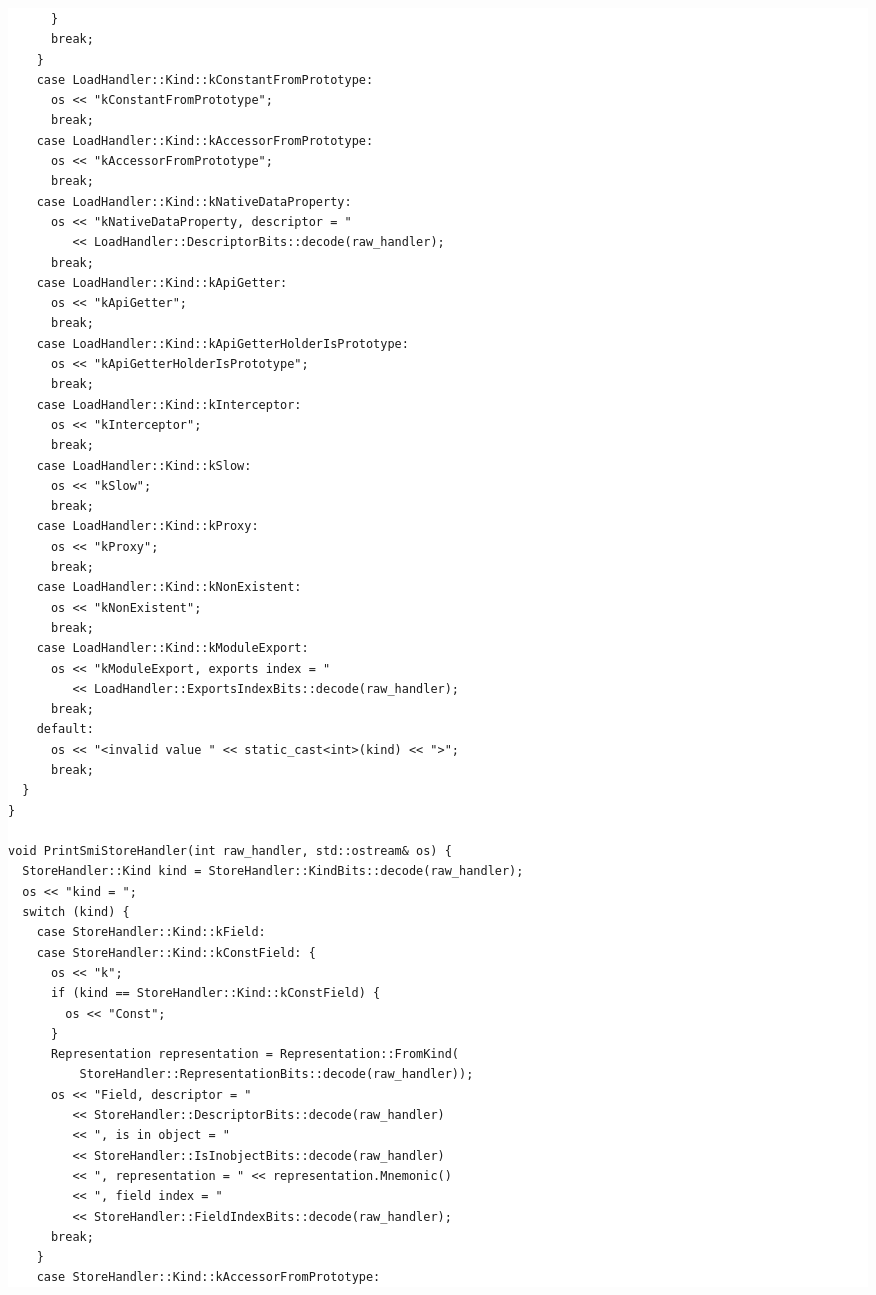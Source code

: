 ```
      }
      break;
    }
    case LoadHandler::Kind::kConstantFromPrototype:
      os << "kConstantFromPrototype";
      break;
    case LoadHandler::Kind::kAccessorFromPrototype:
      os << "kAccessorFromPrototype";
      break;
    case LoadHandler::Kind::kNativeDataProperty:
      os << "kNativeDataProperty, descriptor = "
         << LoadHandler::DescriptorBits::decode(raw_handler);
      break;
    case LoadHandler::Kind::kApiGetter:
      os << "kApiGetter";
      break;
    case LoadHandler::Kind::kApiGetterHolderIsPrototype:
      os << "kApiGetterHolderIsPrototype";
      break;
    case LoadHandler::Kind::kInterceptor:
      os << "kInterceptor";
      break;
    case LoadHandler::Kind::kSlow:
      os << "kSlow";
      break;
    case LoadHandler::Kind::kProxy:
      os << "kProxy";
      break;
    case LoadHandler::Kind::kNonExistent:
      os << "kNonExistent";
      break;
    case LoadHandler::Kind::kModuleExport:
      os << "kModuleExport, exports index = "
         << LoadHandler::ExportsIndexBits::decode(raw_handler);
      break;
    default:
      os << "<invalid value " << static_cast<int>(kind) << ">";
      break;
  }
}

void PrintSmiStoreHandler(int raw_handler, std::ostream& os) {
  StoreHandler::Kind kind = StoreHandler::KindBits::decode(raw_handler);
  os << "kind = ";
  switch (kind) {
    case StoreHandler::Kind::kField:
    case StoreHandler::Kind::kConstField: {
      os << "k";
      if (kind == StoreHandler::Kind::kConstField) {
        os << "Const";
      }
      Representation representation = Representation::FromKind(
          StoreHandler::RepresentationBits::decode(raw_handler));
      os << "Field, descriptor = "
         << StoreHandler::DescriptorBits::decode(raw_handler)
         << ", is in object = "
         << StoreHandler::IsInobjectBits::decode(raw_handler)
         << ", representation = " << representation.Mnemonic()
         << ", field index = "
         << StoreHandler::FieldIndexBits::decode(raw_handler);
      break;
    }
    case StoreHandler::Kind::kAccessorFromPrototype:
```